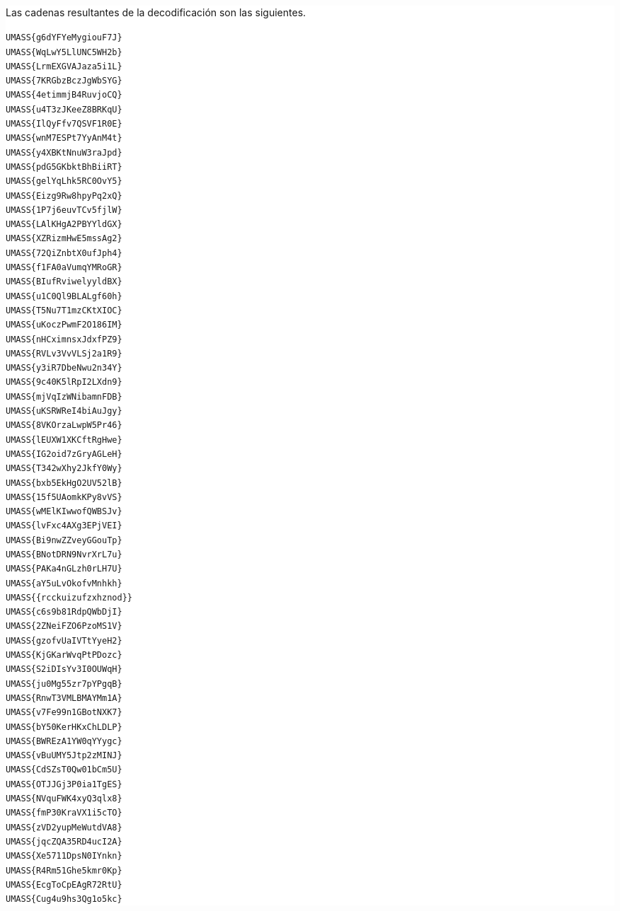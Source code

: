 Las cadenas resultantes de la decodificación son las siguientes.

```
UMASS{g6dYFYeMygiouF7J}
UMASS{WqLwY5LlUNC5WH2b}
UMASS{LrmEXGVAJaza5i1L}
UMASS{7KRGbzBczJgWbSYG}
UMASS{4etimmjB4RuvjoCQ}
UMASS{u4T3zJKeeZ8BRKqU}
UMASS{IlQyFfv7QSVF1R0E}
UMASS{wnM7ESPt7YyAnM4t}
UMASS{y4XBKtNnuW3raJpd}
UMASS{pdG5GKbktBhBiiRT}
UMASS{gelYqLhk5RC0OvY5}
UMASS{Eizg9Rw8hpyPq2xQ}
UMASS{1P7j6euvTCv5fjlW}
UMASS{LAlKHgA2PBYYldGX}
UMASS{XZRizmHwE5mssAg2}
UMASS{72QiZnbtX0ufJph4}
UMASS{f1FA0aVumqYMRoGR}
UMASS{BIufRviwelyyldBX}
UMASS{u1C0Ql9BLALgf60h}
UMASS{T5Nu7T1mzCKtXIOC}
UMASS{uKoczPwmF2O186IM}
UMASS{nHCximnsxJdxfPZ9}
UMASS{RVLv3VvVLSj2a1R9}
UMASS{y3iR7DbeNwu2n34Y}
UMASS{9c40K5lRpI2LXdn9}
UMASS{mjVqIzWNibamnFDB}
UMASS{uKSRWReI4biAuJgy}
UMASS{8VKOrzaLwpW5Pr46}
UMASS{lEUXW1XKCftRgHwe}
UMASS{IG2oid7zGryAGLeH}
UMASS{T342wXhy2JkfY0Wy}
UMASS{bxb5EkHgO2UV52lB}
UMASS{15f5UAomkKPy8vVS}
UMASS{wMElKIwwofQWBSJv}
UMASS{lvFxc4AXg3EPjVEI}
UMASS{Bi9nwZZveyGGouTp}
UMASS{BNotDRN9NvrXrL7u}
UMASS{PAKa4nGLzh0rLH7U}
UMASS{aY5uLvOkofvMnhkh}
UMASS{{rcckuizufzxhznod}}
UMASS{c6s9b81RdpQWbDjI}
UMASS{2ZNeiFZO6PzoMS1V}
UMASS{gzofvUaIVTtYyeH2}
UMASS{KjGKarWvqPtPDozc}
UMASS{S2iDIsYv3I0OUWqH}
UMASS{ju0Mg55zr7pYPgqB}
UMASS{RnwT3VMLBMAYMm1A}
UMASS{v7Fe99n1GBotNXK7}
UMASS{bY50KerHKxChLDLP}
UMASS{BWREzA1YW0qYYygc}
UMASS{vBuUMY5Jtp2zMINJ}
UMASS{CdSZsT0Qw01bCm5U}
UMASS{OTJJGj3P0ia1TgES}
UMASS{NVquFWK4xyQ3qlx8}
UMASS{fmP30KraVX1i5cTO}
UMASS{zVD2yupMeWutdVA8}
UMASS{jqcZQA35RD4ucI2A}
UMASS{Xe5711DpsN0IYnkn}
UMASS{R4Rm51Ghe5kmr0Kp}
UMASS{EcgToCpEAgR72RtU}
UMASS{Cug4u9hs3Qg1o5kc}
```